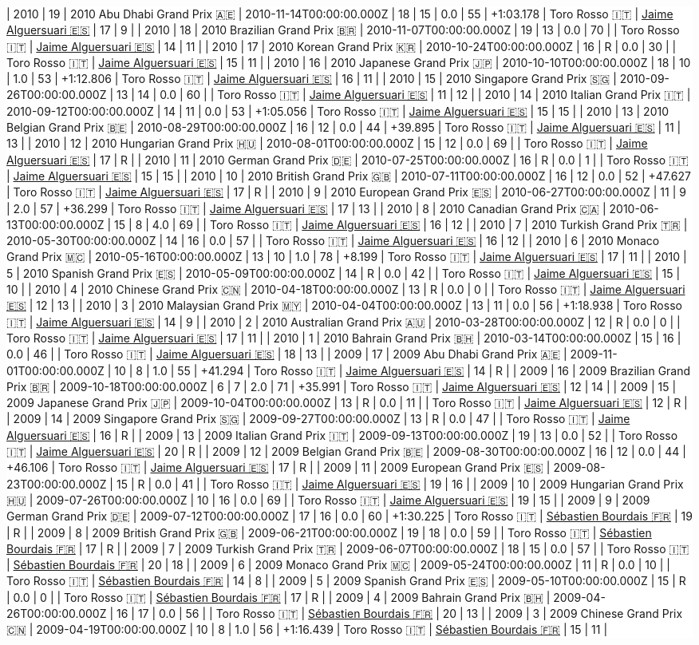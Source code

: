 | 2010 | 19 | 2010 Abu Dhabi Grand Prix 🇦🇪 | 2010-11-14T00:00:00.000Z | 18 | 15 | 0.0 | 55 | +1:03.178 | Toro Rosso 🇮🇹 | [Jaime Alguersuari 🇪🇸](/f1/drivers/alguersuari) | 17 | 9 |
| 2010 | 18 | 2010 Brazilian Grand Prix 🇧🇷 | 2010-11-07T00:00:00.000Z | 19 | 13 | 0.0 | 70 |   | Toro Rosso 🇮🇹 | [Jaime Alguersuari 🇪🇸](/f1/drivers/alguersuari) | 14 | 11 |
| 2010 | 17 | 2010 Korean Grand Prix 🇰🇷 | 2010-10-24T00:00:00.000Z | 16 | R | 0.0 | 30 |   | Toro Rosso 🇮🇹 | [Jaime Alguersuari 🇪🇸](/f1/drivers/alguersuari) | 15 | 11 |
| 2010 | 16 | 2010 Japanese Grand Prix 🇯🇵 | 2010-10-10T00:00:00.000Z | 18 | 10 | 1.0 | 53 | +1:12.806 | Toro Rosso 🇮🇹 | [Jaime Alguersuari 🇪🇸](/f1/drivers/alguersuari) | 16 | 11 |
| 2010 | 15 | 2010 Singapore Grand Prix 🇸🇬 | 2010-09-26T00:00:00.000Z | 13 | 14 | 0.0 | 60 |   | Toro Rosso 🇮🇹 | [Jaime Alguersuari 🇪🇸](/f1/drivers/alguersuari) | 11 | 12 |
| 2010 | 14 | 2010 Italian Grand Prix 🇮🇹 | 2010-09-12T00:00:00.000Z | 14 | 11 | 0.0 | 53 | +1:05.056 | Toro Rosso 🇮🇹 | [Jaime Alguersuari 🇪🇸](/f1/drivers/alguersuari) | 15 | 15 |
| 2010 | 13 | 2010 Belgian Grand Prix 🇧🇪 | 2010-08-29T00:00:00.000Z | 16 | 12 | 0.0 | 44 | +39.895 | Toro Rosso 🇮🇹 | [Jaime Alguersuari 🇪🇸](/f1/drivers/alguersuari) | 11 | 13 |
| 2010 | 12 | 2010 Hungarian Grand Prix 🇭🇺 | 2010-08-01T00:00:00.000Z | 15 | 12 | 0.0 | 69 |   | Toro Rosso 🇮🇹 | [Jaime Alguersuari 🇪🇸](/f1/drivers/alguersuari) | 17 | R |
| 2010 | 11 | 2010 German Grand Prix 🇩🇪 | 2010-07-25T00:00:00.000Z | 16 | R | 0.0 | 1 |   | Toro Rosso 🇮🇹 | [Jaime Alguersuari 🇪🇸](/f1/drivers/alguersuari) | 15 | 15 |
| 2010 | 10 | 2010 British Grand Prix 🇬🇧 | 2010-07-11T00:00:00.000Z | 16 | 12 | 0.0 | 52 | +47.627 | Toro Rosso 🇮🇹 | [Jaime Alguersuari 🇪🇸](/f1/drivers/alguersuari) | 17 | R |
| 2010 | 9 | 2010 European Grand Prix 🇪🇸 | 2010-06-27T00:00:00.000Z | 11 | 9 | 2.0 | 57 | +36.299 | Toro Rosso 🇮🇹 | [Jaime Alguersuari 🇪🇸](/f1/drivers/alguersuari) | 17 | 13 |
| 2010 | 8 | 2010 Canadian Grand Prix 🇨🇦 | 2010-06-13T00:00:00.000Z | 15 | 8 | 4.0 | 69 |   | Toro Rosso 🇮🇹 | [Jaime Alguersuari 🇪🇸](/f1/drivers/alguersuari) | 16 | 12 |
| 2010 | 7 | 2010 Turkish Grand Prix 🇹🇷 | 2010-05-30T00:00:00.000Z | 14 | 16 | 0.0 | 57 |   | Toro Rosso 🇮🇹 | [Jaime Alguersuari 🇪🇸](/f1/drivers/alguersuari) | 16 | 12 |
| 2010 | 6 | 2010 Monaco Grand Prix 🇲🇨 | 2010-05-16T00:00:00.000Z | 13 | 10 | 1.0 | 78 | +8.199 | Toro Rosso 🇮🇹 | [Jaime Alguersuari 🇪🇸](/f1/drivers/alguersuari) | 17 | 11 |
| 2010 | 5 | 2010 Spanish Grand Prix 🇪🇸 | 2010-05-09T00:00:00.000Z | 14 | R | 0.0 | 42 |   | Toro Rosso 🇮🇹 | [Jaime Alguersuari 🇪🇸](/f1/drivers/alguersuari) | 15 | 10 |
| 2010 | 4 | 2010 Chinese Grand Prix 🇨🇳 | 2010-04-18T00:00:00.000Z | 13 | R | 0.0 | 0 |   | Toro Rosso 🇮🇹 | [Jaime Alguersuari 🇪🇸](/f1/drivers/alguersuari) | 12 | 13 |
| 2010 | 3 | 2010 Malaysian Grand Prix 🇲🇾 | 2010-04-04T00:00:00.000Z | 13 | 11 | 0.0 | 56 | +1:18.938 | Toro Rosso 🇮🇹 | [Jaime Alguersuari 🇪🇸](/f1/drivers/alguersuari) | 14 | 9 |
| 2010 | 2 | 2010 Australian Grand Prix 🇦🇺 | 2010-03-28T00:00:00.000Z | 12 | R | 0.0 | 0 |   | Toro Rosso 🇮🇹 | [Jaime Alguersuari 🇪🇸](/f1/drivers/alguersuari) | 17 | 11 |
| 2010 | 1 | 2010 Bahrain Grand Prix 🇧🇭 | 2010-03-14T00:00:00.000Z | 15 | 16 | 0.0 | 46 |   | Toro Rosso 🇮🇹 | [Jaime Alguersuari 🇪🇸](/f1/drivers/alguersuari) | 18 | 13 |
| 2009 | 17 | 2009 Abu Dhabi Grand Prix 🇦🇪 | 2009-11-01T00:00:00.000Z | 10 | 8 | 1.0 | 55 | +41.294 | Toro Rosso 🇮🇹 | [Jaime Alguersuari 🇪🇸](/f1/drivers/alguersuari) | 14 | R |
| 2009 | 16 | 2009 Brazilian Grand Prix 🇧🇷 | 2009-10-18T00:00:00.000Z | 6 | 7 | 2.0 | 71 | +35.991 | Toro Rosso 🇮🇹 | [Jaime Alguersuari 🇪🇸](/f1/drivers/alguersuari) | 12 | 14 |
| 2009 | 15 | 2009 Japanese Grand Prix 🇯🇵 | 2009-10-04T00:00:00.000Z | 13 | R | 0.0 | 11 |   | Toro Rosso 🇮🇹 | [Jaime Alguersuari 🇪🇸](/f1/drivers/alguersuari) | 12 | R |
| 2009 | 14 | 2009 Singapore Grand Prix 🇸🇬 | 2009-09-27T00:00:00.000Z | 13 | R | 0.0 | 47 |   | Toro Rosso 🇮🇹 | [Jaime Alguersuari 🇪🇸](/f1/drivers/alguersuari) | 16 | R |
| 2009 | 13 | 2009 Italian Grand Prix 🇮🇹 | 2009-09-13T00:00:00.000Z | 19 | 13 | 0.0 | 52 |   | Toro Rosso 🇮🇹 | [Jaime Alguersuari 🇪🇸](/f1/drivers/alguersuari) | 20 | R |
| 2009 | 12 | 2009 Belgian Grand Prix 🇧🇪 | 2009-08-30T00:00:00.000Z | 16 | 12 | 0.0 | 44 | +46.106 | Toro Rosso 🇮🇹 | [Jaime Alguersuari 🇪🇸](/f1/drivers/alguersuari) | 17 | R |
| 2009 | 11 | 2009 European Grand Prix 🇪🇸 | 2009-08-23T00:00:00.000Z | 15 | R | 0.0 | 41 |   | Toro Rosso 🇮🇹 | [Jaime Alguersuari 🇪🇸](/f1/drivers/alguersuari) | 19 | 16 |
| 2009 | 10 | 2009 Hungarian Grand Prix 🇭🇺 | 2009-07-26T00:00:00.000Z | 10 | 16 | 0.0 | 69 |   | Toro Rosso 🇮🇹 | [Jaime Alguersuari 🇪🇸](/f1/drivers/alguersuari) | 19 | 15 |
| 2009 | 9 | 2009 German Grand Prix 🇩🇪 | 2009-07-12T00:00:00.000Z | 17 | 16 | 0.0 | 60 | +1:30.225 | Toro Rosso 🇮🇹 | [Sébastien Bourdais 🇫🇷](/f1/drivers/bourdais) | 19 | R |
| 2009 | 8 | 2009 British Grand Prix 🇬🇧 | 2009-06-21T00:00:00.000Z | 19 | 18 | 0.0 | 59 |   | Toro Rosso 🇮🇹 | [Sébastien Bourdais 🇫🇷](/f1/drivers/bourdais) | 17 | R |
| 2009 | 7 | 2009 Turkish Grand Prix 🇹🇷 | 2009-06-07T00:00:00.000Z | 18 | 15 | 0.0 | 57 |   | Toro Rosso 🇮🇹 | [Sébastien Bourdais 🇫🇷](/f1/drivers/bourdais) | 20 | 18 |
| 2009 | 6 | 2009 Monaco Grand Prix 🇲🇨 | 2009-05-24T00:00:00.000Z | 11 | R | 0.0 | 10 |   | Toro Rosso 🇮🇹 | [Sébastien Bourdais 🇫🇷](/f1/drivers/bourdais) | 14 | 8 |
| 2009 | 5 | 2009 Spanish Grand Prix 🇪🇸 | 2009-05-10T00:00:00.000Z | 15 | R | 0.0 | 0 |   | Toro Rosso 🇮🇹 | [Sébastien Bourdais 🇫🇷](/f1/drivers/bourdais) | 17 | R |
| 2009 | 4 | 2009 Bahrain Grand Prix 🇧🇭 | 2009-04-26T00:00:00.000Z | 16 | 17 | 0.0 | 56 |   | Toro Rosso 🇮🇹 | [Sébastien Bourdais 🇫🇷](/f1/drivers/bourdais) | 20 | 13 |
| 2009 | 3 | 2009 Chinese Grand Prix 🇨🇳 | 2009-04-19T00:00:00.000Z | 10 | 8 | 1.0 | 56 | +1:16.439 | Toro Rosso 🇮🇹 | [Sébastien Bourdais 🇫🇷](/f1/drivers/bourdais) | 15 | 11 |